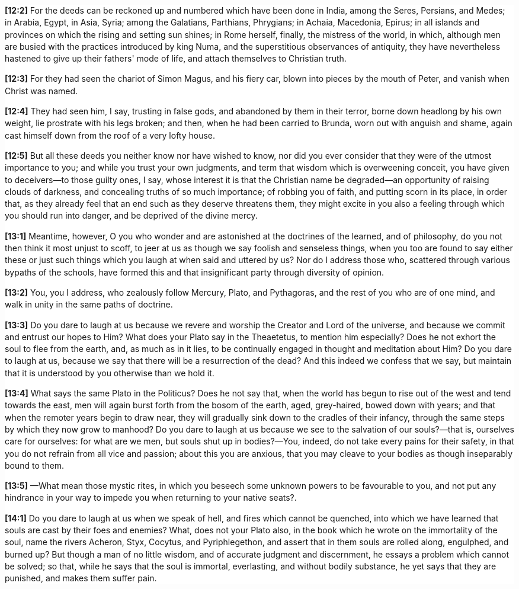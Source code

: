 **[12:2]** For the deeds can be reckoned up and numbered which have been done in India, among the Seres, Persians, and Medes; in Arabia, Egypt, in Asia, Syria; among the Galatians, Parthians, Phrygians; in Achaia, Macedonia, Epirus; in all islands and provinces on which the rising and setting sun shines; in Rome herself, finally, the mistress of the world, in which, although men are busied with the practices introduced by king Numa, and the superstitious observances of antiquity, they have nevertheless hastened to give up their fathers' mode of life, and attach themselves to Christian truth.

**[12:3]** For they had seen the chariot of Simon Magus, and his fiery car, blown into pieces by the mouth of Peter, and vanish when Christ was named.

**[12:4]** They had seen him, I say, trusting in false gods, and abandoned by them in their terror, borne down headlong by his own weight, lie prostrate with his legs broken; and then, when he had been carried to Brunda, worn out with anguish and shame, again cast himself down from the roof of a very lofty house.

**[12:5]** But all these deeds you neither know nor have wished to know, nor did you ever consider that they were of the utmost importance to you; and while you trust your own judgments, and term that wisdom which is overweening conceit, you have given to deceivers—to those guilty ones, I say, whose interest it is that the Christian name be degraded—an opportunity of raising clouds of darkness, and concealing truths of so much importance; of robbing you of faith, and putting scorn in its place, in order that, as they already feel that an end such as they deserve threatens them, they might excite in you also a feeling through which you should run into danger, and be deprived of the divine mercy.

**[13:1]** Meantime, however, O you who wonder and are astonished at the doctrines of the learned, and of philosophy, do you not then think it most unjust to scoff, to jeer at us as though we say foolish and senseless things, when you too are found to say either these or just such things which you laugh at when said and uttered by us? Nor do I address those who, scattered through various bypaths of the schools, have formed this and that insignificant party through diversity of opinion.

**[13:2]** You, you I address, who zealously follow Mercury, Plato, and Pythagoras, and the rest of you who are of one mind, and walk in unity in the same paths of doctrine.

**[13:3]** Do you dare to laugh at us because we revere and worship the Creator and Lord of the universe, and because we commit and entrust our hopes to Him? What does your Plato say in the Theaetetus, to mention him especially? Does he not exhort the soul to flee from the earth, and, as much as in it lies, to be continually engaged in thought and meditation about Him? Do you dare to laugh at us, because we say that there will be a resurrection of the dead? And this indeed we confess that we say, but maintain that it is understood by you otherwise than we hold it.

**[13:4]** What says the same Plato in the Politicus? Does he not say that, when the world has begun to rise out of the west and tend towards the east, men will again burst forth from the bosom of the earth, aged, grey-haired, bowed down with years; and that when the remoter years begin to draw near, they will gradually sink down to the cradles of their infancy, through the same steps by which they now grow to manhood? Do you dare to laugh at us because we see to the salvation of our souls?—that is, ourselves care for ourselves: for what are we men, but souls shut up in bodies?—You, indeed, do not take every pains for their safety, in that you do not refrain from all vice and passion; about this you are anxious, that you may cleave to your bodies as though inseparably bound to them.

**[13:5]** —What mean those mystic rites, in which you beseech some unknown powers to be favourable to you, and not put any hindrance in your way to impede you when returning to your native seats?.

**[14:1]** Do you dare to laugh at us when we speak of hell, and fires which cannot be quenched, into which we have learned that souls are cast by their foes and enemies? What, does not your Plato also, in the book which he wrote on the immortality of the soul, name the rivers Acheron, Styx, Cocytus, and Pyriphlegethon, and assert that in them souls are rolled along, engulphed, and burned up? But though a man of no little wisdom, and of accurate judgment and discernment, he essays a problem which cannot be solved; so that, while he says that the soul is immortal, everlasting, and without bodily substance, he yet says that they are punished, and makes them suffer pain.
